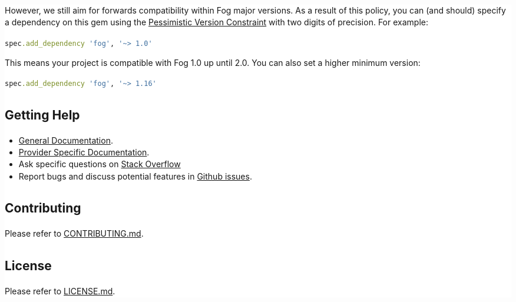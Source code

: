 However, we still aim for forwards compatibility within Fog major versions.  As a result of this policy, you can (and
should) specify a dependency on this gem using the [Pessimistic Version
Constraint][pvc] with two digits of precision. For example:

```ruby
spec.add_dependency 'fog', '~> 1.0'
```

This means your project is compatible with Fog 1.0 up until 2.0.  You can also set a higher minimum version:

```ruby
spec.add_dependency 'fog', '~> 1.16'
```

[semver]: http://semver.org/
[pvc]: http://guides.rubygems.org/patterns/

## Getting Help

* [General Documentation](http://fog.io).
* [Provider Specific Documentation](http://fog.io/about/provider_documentation.html).
* Ask specific questions on [Stack Overflow](http://stackoverflow.com/questions/tagged/fog)
* Report bugs and discuss potential features in [Github issues](https://github.com/fog/fog/issues).

## Contributing

Please refer to [CONTRIBUTING.md](https://github.com/fog/fog/blob/master/CONTRIBUTING.md).

## License

Please refer to [LICENSE.md](https://github.com/fog/fog/blob/master/LICENSE.md).


[retired]: http://www.ruby-lang.org/en/news/2013/06/30/we-retire-1-8-7/
[issue829]: https://github.com/sparklemotion/nokogiri/issues/829
[issue904]: https://github.com/sparklemotion/nokogiri/issues/904
